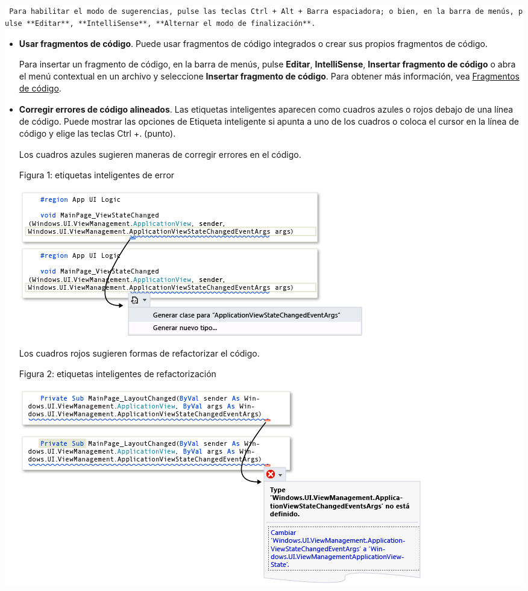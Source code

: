      Para habilitar el modo de sugerencias, pulse las teclas Ctrl + Alt + Barra espaciadora; o bien, en la barra de menús, pulse **Editar**, **IntelliSense**, **Alternar el modo de finalización**.  
  
-   **Usar fragmentos de código**. Puede usar fragmentos de código integrados o crear sus propios fragmentos de código.  
  
     Para insertar un fragmento de código, en la barra de menús, pulse **Editar**, **IntelliSense**, **Insertar fragmento de código** o abra el menú contextual en un archivo y seleccione **Insertar fragmento de código**. Para obtener más información, vea [Fragmentos de código](../ide/code-snippets.md).  
  
-   **Corregir errores de código alineados**. Las etiquetas inteligentes aparecen como cuadros azules o rojos debajo de una línea de código. Puede mostrar las opciones de Etiqueta inteligente si apunta a uno de los cuadros o coloca el cursor en la línea de código y elige las teclas Ctrl +. (punto).  
  
     Los cuadros azules sugieren maneras de corregir errores en el código.  
  
     Figura 1: etiquetas inteligentes de error  
  
     ![Sugerencias de etiquetas inteligentes de error](../ide/media/productivity_bluesmarttags.png "Productivity_BlueSmartTags")  
  
     Los cuadros rojos sugieren formas de refactorizar el código.  
  
     Figura 2: etiquetas inteligentes de refactorización  
  
     ![Sugerencias de etiquetas inteligentes de refactorización](../ide/media/productivity_redsmarttags.png "Productivity_RedSmartTags")  
  